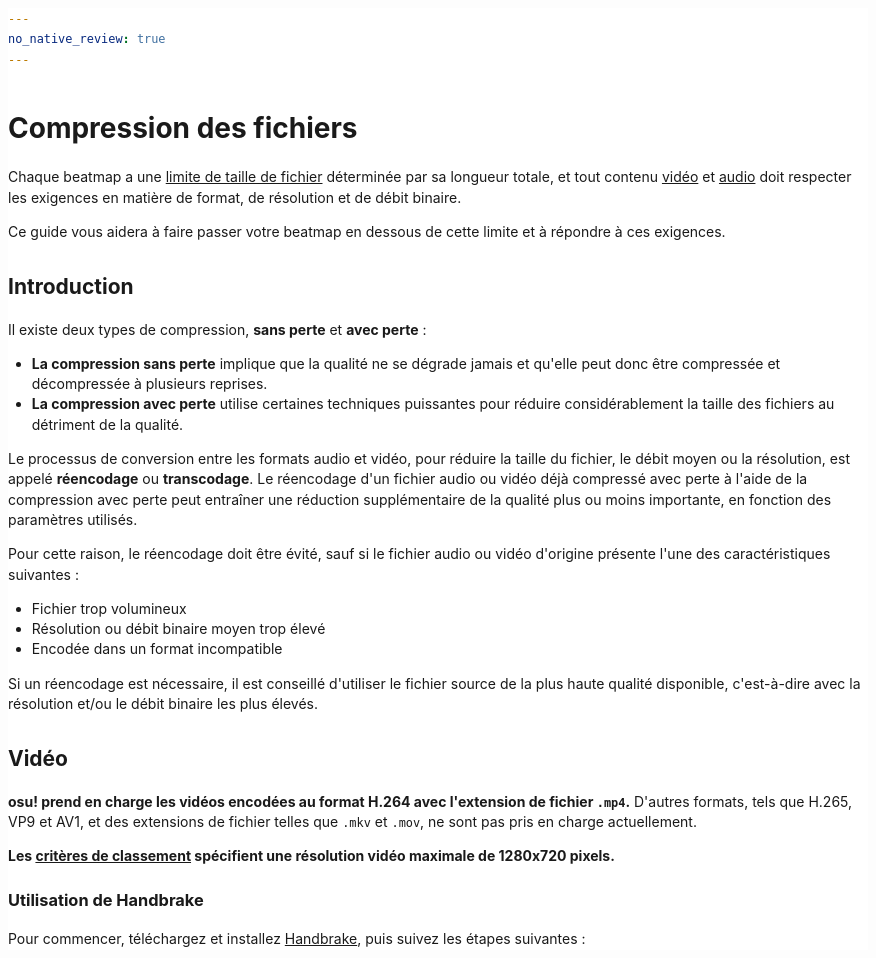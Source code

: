 ```yaml
---
no_native_review: true
---
```


# Compression des fichiers

Chaque beatmap a une [limite de taille de fichier](/wiki/Beatmapping/Beatmap_submission#limites) déterminée par sa longueur totale, et tout contenu [vidéo](/wiki/Ranking_criteria#video-and-background) et [audio](/wiki/Ranking_criteria#audio) doit respecter les exigences en matière de format, de résolution et de débit binaire.

Ce guide vous aidera à faire passer votre beatmap en dessous de cette limite et à répondre à ces exigences.

## Introduction

Il existe deux types de compression, **sans perte** et **avec perte** :

- **La compression sans perte** implique que la qualité ne se dégrade jamais et qu'elle peut donc être compressée et décompressée à plusieurs reprises.
- **La compression avec perte** utilise certaines techniques puissantes pour réduire considérablement la taille des fichiers au détriment de la qualité.

Le processus de conversion entre les formats audio et vidéo, pour réduire la taille du fichier, le débit moyen ou la résolution, est appelé **réencodage** ou **transcodage**. Le réencodage d'un fichier audio ou vidéo déjà compressé avec perte à l'aide de la compression avec perte peut entraîner une réduction supplémentaire de la qualité plus ou moins importante, en fonction des paramètres utilisés.

Pour cette raison, le réencodage doit être évité, sauf si le fichier audio ou vidéo d'origine présente l'une des caractéristiques suivantes :

- Fichier trop volumineux
- Résolution ou débit binaire moyen trop élevé
- Encodée dans un format incompatible

Si un réencodage est nécessaire, il est conseillé d'utiliser le fichier source de la plus haute qualité disponible, c'est-à-dire avec la résolution et/ou le débit binaire les plus élevés.

## Vidéo

**osu! prend en charge les vidéos encodées au format H.264 avec l'extension de fichier `.mp4`.** D'autres formats, tels que H.265, VP9 et AV1, et des extensions de fichier telles que `.mkv` et `.mov`, ne sont pas pris en charge actuellement.

**Les [critères de classement](/wiki/Ranking_criteria#video-and-background) spécifient une résolution vidéo maximale de 1280x720 pixels.**

### Utilisation de Handbrake

Pour commencer, téléchargez et installez [Handbrake](https://handbrake.fr/), puis suivez les étapes suivantes :
